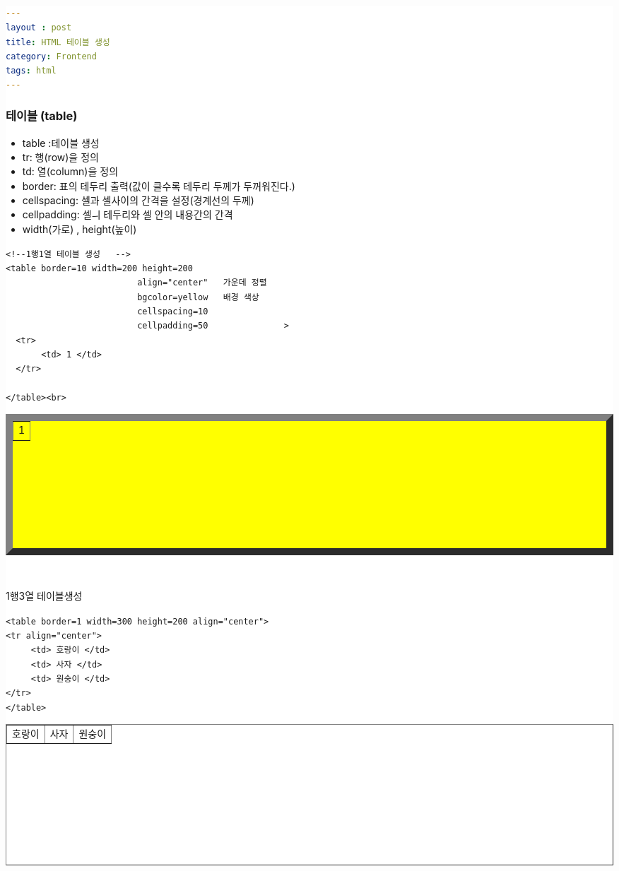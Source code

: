 ```yaml
---
layout : post
title: HTML 테이블 생성 
category: Frontend
tags: html
---
```

### 테이블 (table)
* table :테이블 생성
* tr: 행(row)을 정의
* td: 열(column)을 정의
* border: 표의 테두리 출력(값이 클수록 테두리 두께가 두꺼워진다.)
* cellspacing: 셀과 셀사이의 간격을 설정(경계선의 두께)
* cellpadding: 셀ㅢ 테두리와 셀 안의 내용간의 간격 
* width(가로) , height(높이)

````
<!--1행1열 테이블 생성   -->
<table border=10 width=200 height=200 
                          align="center"   가운데 정렬
                          bgcolor=yellow   배경 색상
                          cellspacing=10
                          cellpadding=50               >
  <tr>
       <td> 1 </td>
  </tr>

</table><br>
``````



<table border=10 width=200 height=200 
                          align="center" 
                          bgcolor=yellow
                          cellspacing=10
                          cellpadding=50               >
  <tr>
       <td> 1 </td>
  </tr>

</table><br>


1행3열 테이블생성  

`````
<table border=1 width=300 height=200 align="center">
<tr align="center">
     <td> 호랑이 </td>
     <td> 사자 </td>
     <td> 원숭이 </td>
</tr>
</table>
````````````
<table border=1 width=300 height=200 align="center">
<tr align="center">
     <td> 호랑이 </td>
     <td> 사자 </td>
     <td> 원숭이 </td>
</tr>
</table>
